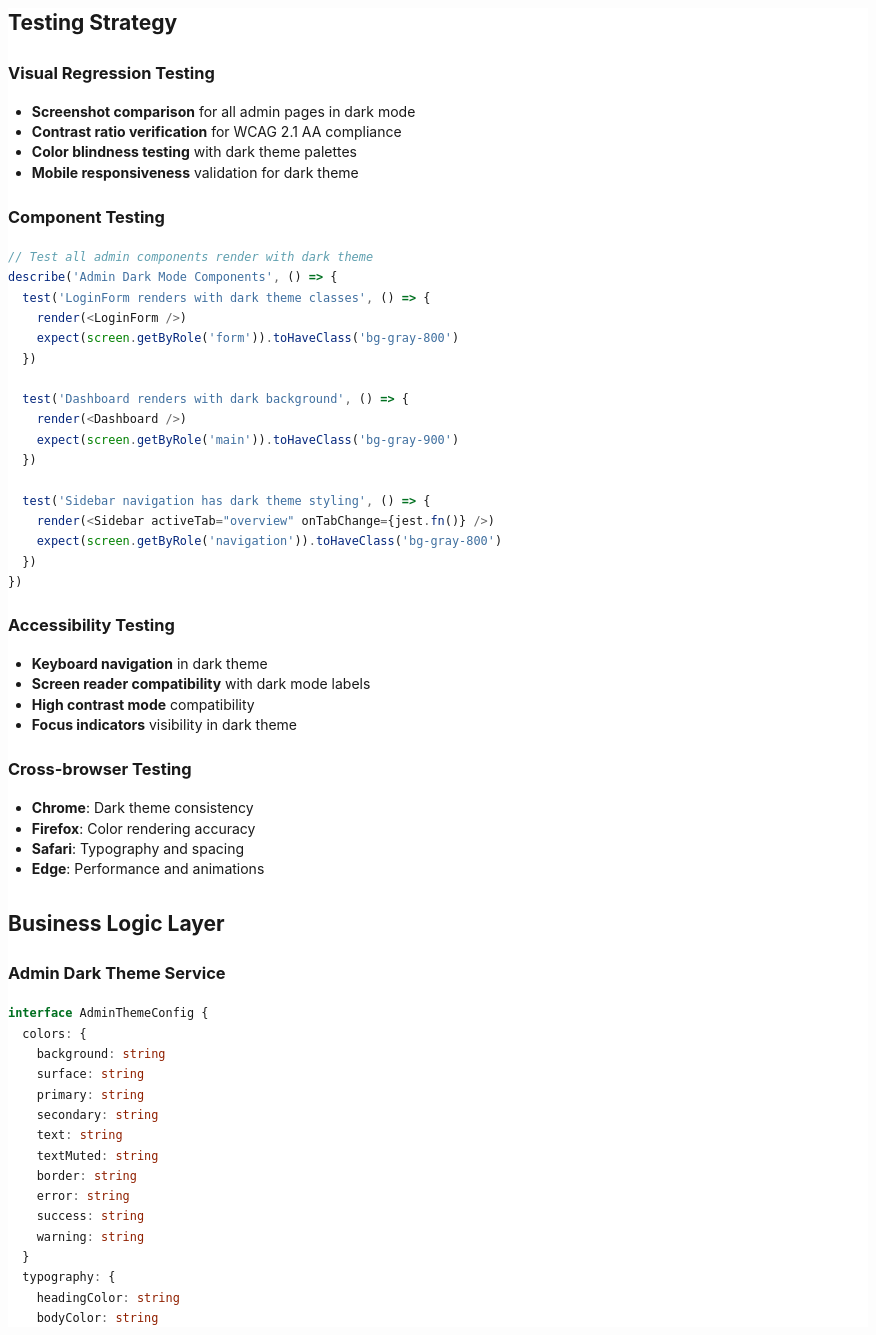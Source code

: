 ## Testing Strategy

### Visual Regression Testing
- **Screenshot comparison** for all admin pages in dark mode
- **Contrast ratio verification** for WCAG 2.1 AA compliance
- **Color blindness testing** with dark theme palettes
- **Mobile responsiveness** validation for dark theme

### Component Testing
```typescript
// Test all admin components render with dark theme
describe('Admin Dark Mode Components', () => {
  test('LoginForm renders with dark theme classes', () => {
    render(<LoginForm />)
    expect(screen.getByRole('form')).toHaveClass('bg-gray-800')
  })
  
  test('Dashboard renders with dark background', () => {
    render(<Dashboard />)
    expect(screen.getByRole('main')).toHaveClass('bg-gray-900')
  })
  
  test('Sidebar navigation has dark theme styling', () => {
    render(<Sidebar activeTab="overview" onTabChange={jest.fn()} />)
    expect(screen.getByRole('navigation')).toHaveClass('bg-gray-800')
  })
})
```

### Accessibility Testing
- **Keyboard navigation** in dark theme
- **Screen reader compatibility** with dark mode labels
- **High contrast mode** compatibility
- **Focus indicators** visibility in dark theme

### Cross-browser Testing
- **Chrome**: Dark theme consistency
- **Firefox**: Color rendering accuracy
- **Safari**: Typography and spacing
- **Edge**: Performance and animations

## Business Logic Layer

### Admin Dark Theme Service

```typescript
interface AdminThemeConfig {
  colors: {
    background: string
    surface: string
    primary: string
    secondary: string
    text: string
    textMuted: string
    border: string
    error: string
    success: string
    warning: string
  }
  typography: {
    headingColor: string
    bodyColor: string
```